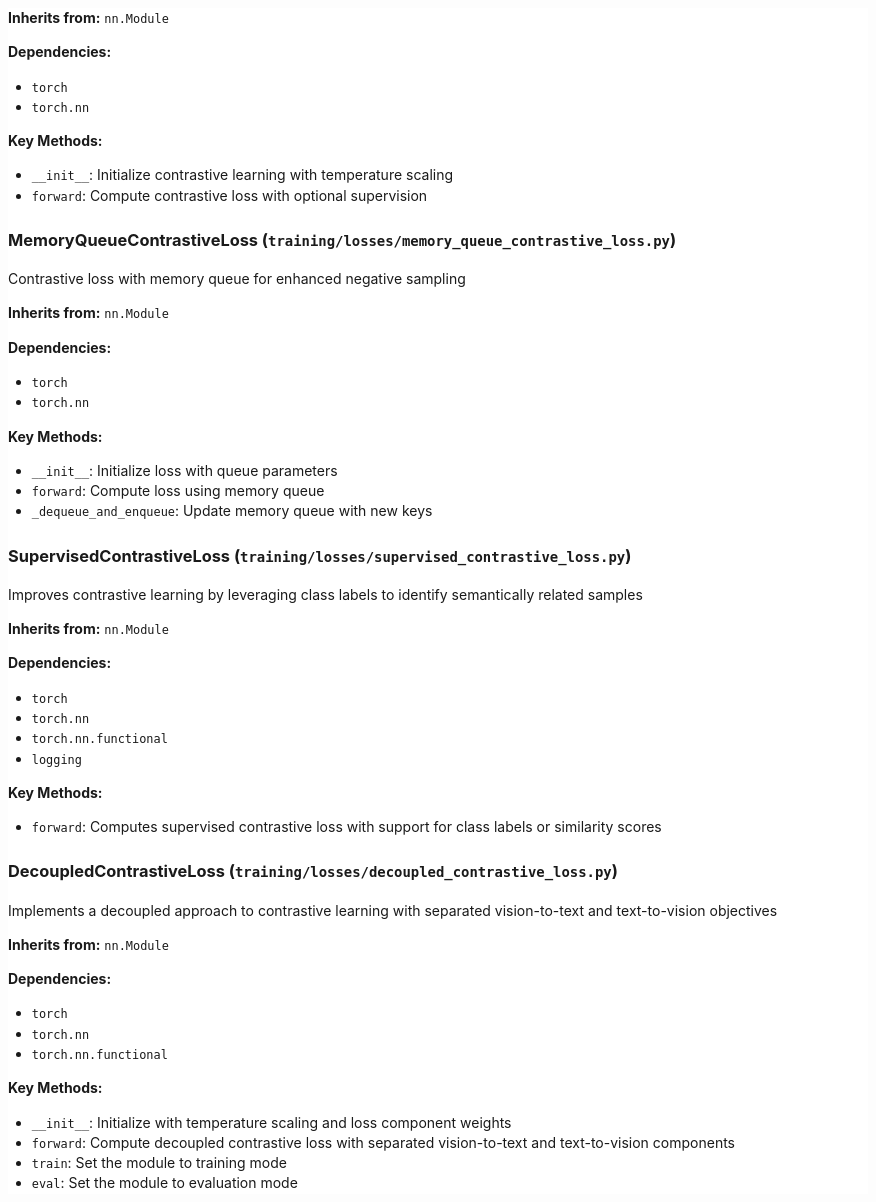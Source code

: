 **Inherits from:** `nn.Module`

**Dependencies:**
- `torch`
- `torch.nn`

**Key Methods:**
- `__init__`: Initialize contrastive learning with temperature scaling
- `forward`: Compute contrastive loss with optional supervision


### MemoryQueueContrastiveLoss (`training/losses/memory_queue_contrastive_loss.py`)
Contrastive loss with memory queue for enhanced negative sampling

**Inherits from:** `nn.Module`

**Dependencies:**
- `torch`
- `torch.nn`

**Key Methods:**
- `__init__`: Initialize loss with queue parameters
- `forward`: Compute loss using memory queue
- `_dequeue_and_enqueue`: Update memory queue with new keys


### SupervisedContrastiveLoss (`training/losses/supervised_contrastive_loss.py`)
Improves contrastive learning by leveraging class labels to identify semantically related samples

**Inherits from:** `nn.Module`

**Dependencies:**
- `torch`
- `torch.nn`
- `torch.nn.functional`
- `logging`

**Key Methods:**
- `forward`: Computes supervised contrastive loss with support for class labels or similarity scores


### DecoupledContrastiveLoss (`training/losses/decoupled_contrastive_loss.py`)
Implements a decoupled approach to contrastive learning with separated vision-to-text and text-to-vision objectives

**Inherits from:** `nn.Module`

**Dependencies:**
- `torch`
- `torch.nn`
- `torch.nn.functional`

**Key Methods:**
- `__init__`: Initialize with temperature scaling and loss component weights
- `forward`: Compute decoupled contrastive loss with separated vision-to-text and text-to-vision components
- `train`: Set the module to training mode
- `eval`: Set the module to evaluation mode
